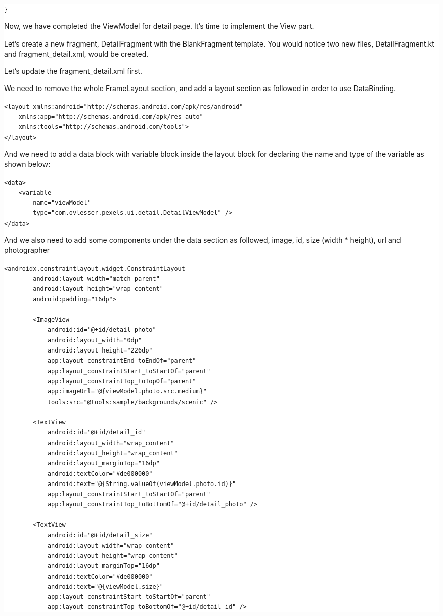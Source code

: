     }

Now, we have completed the ViewModel for detail page. It’s time to implement the View part.

Let’s create a new fragment, DetailFragment with the BlankFragment template. You would notice two new files, DetailFragment.kt and fragment_detail.xml, would be created.

Let’s update the fragment_detail.xml first.

We need to remove the whole FrameLayout section, and add a layout section as followed in order to use DataBinding.

    <layout xmlns:android="http://schemas.android.com/apk/res/android"
        xmlns:app="http://schemas.android.com/apk/res-auto"
        xmlns:tools="http://schemas.android.com/tools">
    </layout>

And we need to add a data block with variable block inside the layout block for declaring the name and type of the variable as shown below:

    <data>
        <variable
            name="viewModel"
            type="com.ovlesser.pexels.ui.detail.DetailViewModel" />
    </data>

And we also need to add some components under the data section as followed, image, id, size (width * height), url and photographer

    <androidx.constraintlayout.widget.ConstraintLayout
            android:layout_width="match_parent"
            android:layout_height="wrap_content"
            android:padding="16dp">
    
            <ImageView
                android:id="@+id/detail_photo"
                android:layout_width="0dp"
                android:layout_height="226dp"
                app:layout_constraintEnd_toEndOf="parent"
                app:layout_constraintStart_toStartOf="parent"
                app:layout_constraintTop_toTopOf="parent"
                app:imageUrl="@{viewModel.photo.src.medium}"
                tools:src="@tools:sample/backgrounds/scenic" />
            
            <TextView
                android:id="@+id/detail_id"
                android:layout_width="wrap_content"
                android:layout_height="wrap_content"
                android:layout_marginTop="16dp"
                android:textColor="#de000000"
                android:text="@{String.valueOf(viewModel.photo.id)}"
                app:layout_constraintStart_toStartOf="parent"
                app:layout_constraintTop_toBottomOf="@+id/detail_photo" />
    
            <TextView
                android:id="@+id/detail_size"
                android:layout_width="wrap_content"
                android:layout_height="wrap_content"
                android:layout_marginTop="16dp"
                android:textColor="#de000000"
                android:text="@{viewModel.size}"
                app:layout_constraintStart_toStartOf="parent"
                app:layout_constraintTop_toBottomOf="@+id/detail_id" />
    